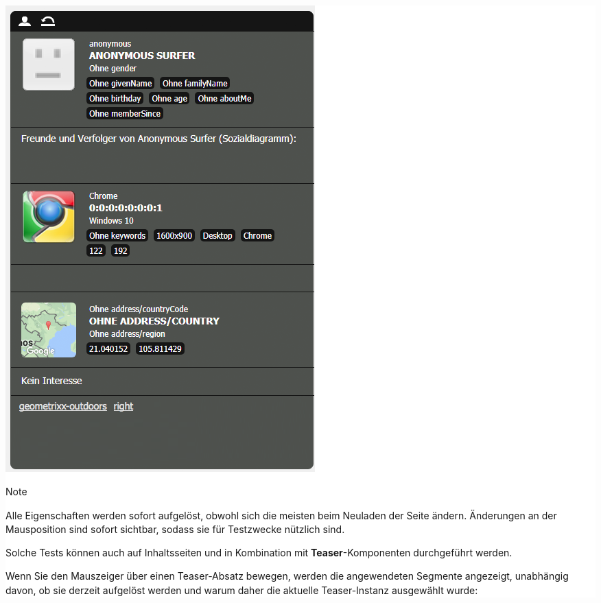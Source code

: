 ![screen_shot_2012-02-02at110019am-1](assets/screen_shot_2012-02-02at110019am-1.png)

>[!NOTE]
>
>Alle Eigenschaften werden sofort aufgelöst, obwohl sich die meisten beim Neuladen der Seite ändern. Änderungen an der Mausposition sind sofort sichtbar, sodass sie für Testzwecke nützlich sind.

Solche Tests können auch auf Inhaltsseiten und in Kombination mit **Teaser**-Komponenten durchgeführt werden.

Wenn Sie den Mauszeiger über einen Teaser-Absatz bewegen, werden die angewendeten Segmente angezeigt, unabhängig davon, ob sie derzeit aufgelöst werden und warum daher die aktuelle Teaser-Instanz ausgewählt wurde:
